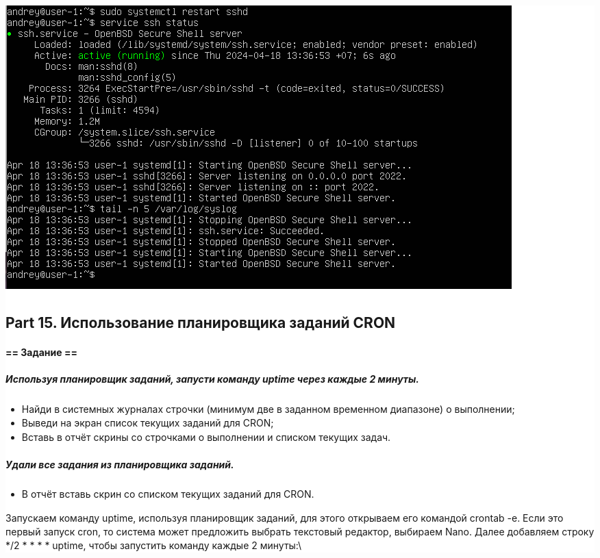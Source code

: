 ![Screenshot](screenshots/image-58.png)

## Part 15. Использование планировщика заданий **CRON**
**== Задание ==**
##### Используя планировщик заданий, запусти команду uptime через каждые 2 минуты.
- Найди в системных журналах строчки (минимум две в заданном временном диапазоне) о выполнении;
- Выведи на экран список текущих заданий для CRON;
- Вставь в отчёт скрины со строчками о выполнении и списком текущих задач.

##### Удали все задания из планировщика заданий.
- В отчёт вставь скрин со списком текущих заданий для CRON.

Запускаем команду uptime, используя планировщик заданий, для этого открываем его командой crontab -e. Если это первый запуск cron, то система может предложить выбрать текстовый редактор, выбираем Nano. Далее добавляем строку */2 * * * * uptime, чтобы запустить команду каждые 2 минуты:\
